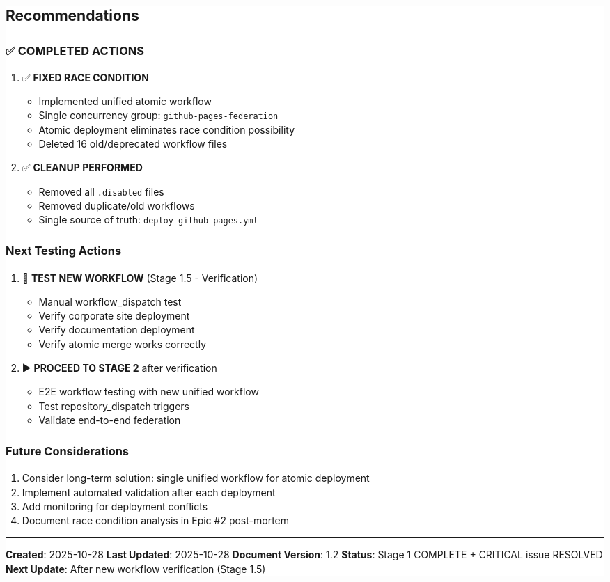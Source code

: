 ## Recommendations

### ✅ COMPLETED ACTIONS

1. ✅ **FIXED RACE CONDITION**
   - Implemented unified atomic workflow
   - Single concurrency group: `github-pages-federation`
   - Atomic deployment eliminates race condition possibility
   - Deleted 16 old/deprecated workflow files

2. ✅ **CLEANUP PERFORMED**
   - Removed all `.disabled` files
   - Removed duplicate/old workflows
   - Single source of truth: `deploy-github-pages.yml`

### Next Testing Actions

1. 🔄 **TEST NEW WORKFLOW** (Stage 1.5 - Verification)
   - Manual workflow_dispatch test
   - Verify corporate site deployment
   - Verify documentation deployment
   - Verify atomic merge works correctly

2. ▶️ **PROCEED TO STAGE 2** after verification
   - E2E workflow testing with new unified workflow
   - Test repository_dispatch triggers
   - Validate end-to-end federation

### Future Considerations
1. Consider long-term solution: single unified workflow for atomic deployment
2. Implement automated validation after each deployment
3. Add monitoring for deployment conflicts
4. Document race condition analysis in Epic #2 post-mortem

---

**Created**: 2025-10-28
**Last Updated**: 2025-10-28
**Document Version**: 1.2
**Status**: Stage 1 COMPLETE + CRITICAL issue RESOLVED
**Next Update**: After new workflow verification (Stage 1.5)
